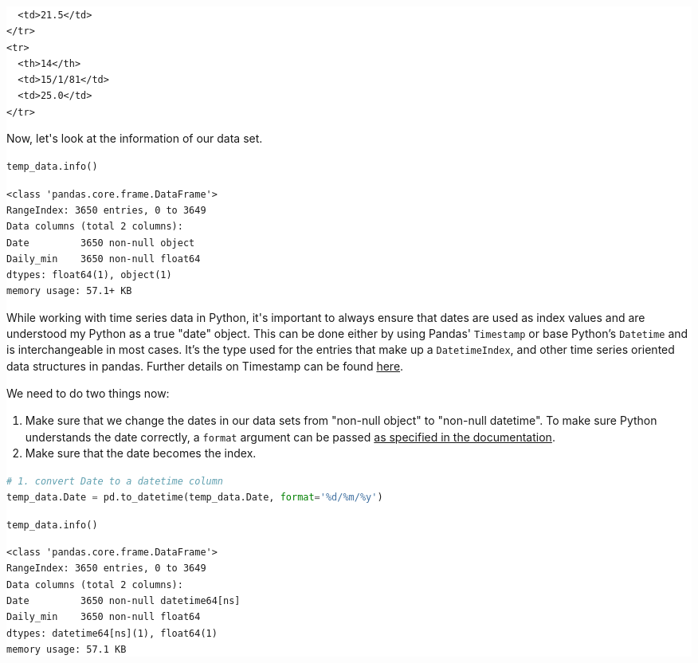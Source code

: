       <td>21.5</td>
    </tr>
    <tr>
      <th>14</th>
      <td>15/1/81</td>
      <td>25.0</td>
    </tr>
  </tbody>
</table>
</div>



Now, let's look at the information of our data set. 


```python
temp_data.info()
```

    <class 'pandas.core.frame.DataFrame'>
    RangeIndex: 3650 entries, 0 to 3649
    Data columns (total 2 columns):
    Date         3650 non-null object
    Daily_min    3650 non-null float64
    dtypes: float64(1), object(1)
    memory usage: 57.1+ KB


While working with time series data in Python, it's important to always ensure that dates are used as index values and are understood my Python as a true "date" object. This can be done either by using Pandas' `Timestamp` or base Python’s `Datetime` and is interchangeable in most cases. It’s the type used for the entries that make up a `DatetimeIndex`, and other time series oriented data structures in pandas. Further details on Timestamp can be found [here](http://pandas.pydata.org/pandas-docs/stable/generated/pandas.Timestamp.html).

We need to do two things now:
1. Make sure that we change the dates in our data sets from "non-null object" to "non-null datetime". To make sure Python understands the date correctly, a `format` argument can be passed [as specified in the documentation](https://pandas.pydata.org/pandas-docs/stable/timeseries.html#providing-a-format-argument).
2. Make sure that the date becomes the index.



```python
# 1. convert Date to a datetime column
temp_data.Date = pd.to_datetime(temp_data.Date, format='%d/%m/%y')
```


```python
temp_data.info()
```

    <class 'pandas.core.frame.DataFrame'>
    RangeIndex: 3650 entries, 0 to 3649
    Data columns (total 2 columns):
    Date         3650 non-null datetime64[ns]
    Daily_min    3650 non-null float64
    dtypes: datetime64[ns](1), float64(1)
    memory usage: 57.1 KB
